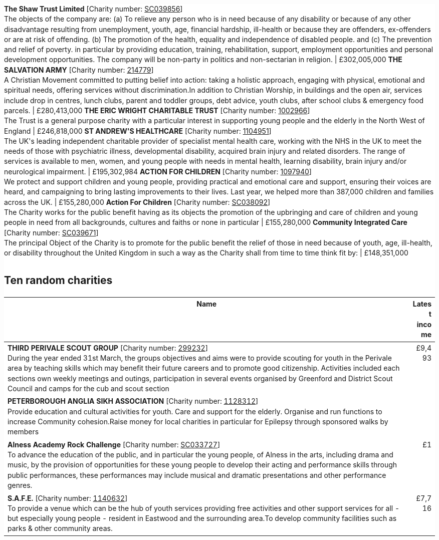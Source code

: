 <strong>The Shaw Trust Limited</strong> [Charity number: [SC039856](https://findthatcharity.uk/orgid/GB-SC-SC039856)]<br>The objects of the company are: (a) To relieve any person who is in need because of any disability or because of any other disadvantage resulting from unemployment, youth, age, financial hardship, ill-health or because they are offenders, ex-offenders or are at risk of offending. (b) The promotion of the health, equality and independence of disabled people. and (c) The prevention and relief of poverty. in particular by providing education, training, rehabilitation, support, employment opportunities and personal development opportunities. The company will be non-party in politics and non-sectarian in religion. | £302,005,000
<strong>THE SALVATION ARMY</strong> [Charity number: [214779](https://findthatcharity.uk/orgid/GB-CHC-214779)]<br>A Christian Movement committed to putting belief into action: taking a holistic approach, engaging with physical, emotional and spiritual needs, offering services without discrimination.In addition to Christian Worship, in buildings and the open air, services include drop in centres, lunch clubs, parent and toddler groups, debt advice, youth clubs, after school clubs & emergency food parcels. | £280,413,000
<strong>THE ERIC WRIGHT CHARITABLE TRUST</strong> [Charity number: [1002966](https://findthatcharity.uk/orgid/GB-CHC-1002966)]<br>The Trust is a general purpose charity with a particular interest in supporting young people and the elderly in the North West of England | £246,818,000
<strong>ST ANDREW'S HEALTHCARE</strong> [Charity number: [1104951](https://findthatcharity.uk/orgid/GB-CHC-1104951)]<br>The UK's leading independent charitable provider of specialist mental health care, working with the NHS in the UK to meet the needs of those with psychiatric illness, developmental disability, acquired brain injury and related disorders. The range of services is available to men, women, and young people with needs in mental health, learning disability, brain injury and/or neurological impairment. | £195,302,984
<strong>ACTION FOR CHILDREN</strong> [Charity number: [1097940](https://findthatcharity.uk/orgid/GB-CHC-1097940)]<br>We protect and support children and young people, providing practical and emotional care and support, ensuring their voices are heard, and campaigning to bring lasting improvements to their lives. Last year, we helped more than 387,000 children and families across the UK. | £155,280,000
<strong>Action For Children</strong> [Charity number: [SC038092](https://findthatcharity.uk/orgid/GB-SC-SC038092)]<br>The Charity works for the public benefit having as its objects the promotion of the upbringing and care of children and young people in need from all backgrounds, cultures and faiths or none in particular | £155,280,000
<strong>Community Integrated Care</strong> [Charity number: [SC039671](https://findthatcharity.uk/orgid/GB-SC-SC039671)]<br>The principal Object of the Charity is to promote for the public benefit the relief of those in need because of youth, age, ill-health, or disability throughout the United Kingdom in such a way as the Charity shall from time to time think fit by: | £148,351,000


## Ten random charities

Name | Latest income
-----|--------:
<strong>THIRD PERIVALE SCOUT GROUP</strong> [Charity number: [299232](https://findthatcharity.uk/orgid/GB-CHC-299232)]<br>During the year ended 31st March, the groups objectives and aims were to provide scouting for youth in the Perivale area by teaching skills which may benefit their future careers and to promote good citizenship. Activities included each sections own weekly meetings and outings, participation in several events organised by Greenford and District Scout Council and camps for the cub and scout section | £9,493
<strong>PETERBOROUGH ANGLIA SIKH ASSOCIATION</strong> [Charity number: [1128312](https://findthatcharity.uk/orgid/GB-CHC-1128312)]<br>Provide education and cultural activities for youth. Care and support for the elderly. Organise and run functions to increase Community cohesion.Raise money for local charities in particular for Epilepsy through sponsored walks by members | 
<strong>Alness Academy Rock Challenge</strong> [Charity number: [SC033727](https://findthatcharity.uk/orgid/GB-SC-SC033727)]<br>To advance the education of the public, and in particular the young people, of Alness in the arts, including drama and music, by the provision of opportunities for these young people to develop their acting and performance skills through public performances, these performances may include musical and dramatic presentations and other performance genres. | £1
<strong>S.A.F.E.</strong> [Charity number: [1140632](https://findthatcharity.uk/orgid/GB-CHC-1140632)]<br>To provide a venue which can be the hub of youth services providing free activities and other support services for all - but especially young people - resident in Eastwood and the surrounding area.To develop community facilities such as parks & other community areas. | £7,716